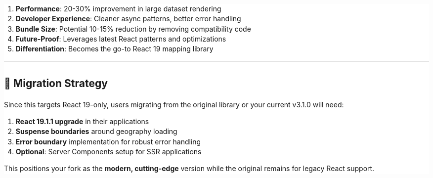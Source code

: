 1. **Performance**: 20-30% improvement in large dataset rendering
2. **Developer Experience**: Cleaner async patterns, better error handling
3. **Bundle Size**: Potential 10-15% reduction by removing compatibility code
4. **Future-Proof**: Leverages latest React patterns and optimizations
5. **Differentiation**: Becomes the go-to React 19 mapping library

---

## 🔄 Migration Strategy

Since this targets React 19-only, users migrating from the original library or your current v3.1.0 will need:

1. **React 19.1.1 upgrade** in their applications
2. **Suspense boundaries** around geography loading
3. **Error boundary** implementation for robust error handling
4. **Optional**: Server Components setup for SSR applications

This positions your fork as the **modern, cutting-edge** version while the original remains for legacy React support.

